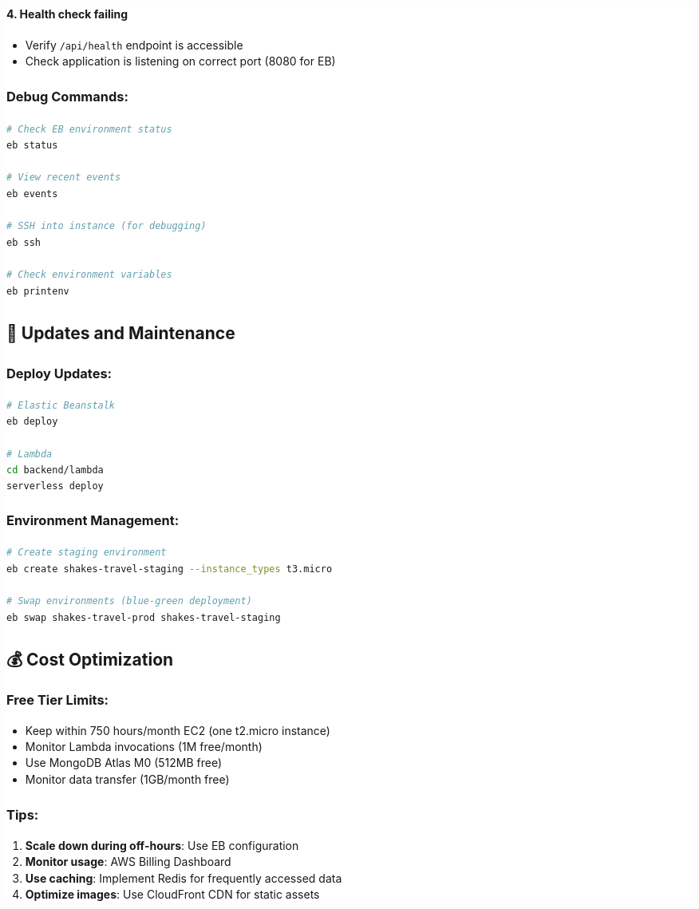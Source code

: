 #### 4. **Health check failing**
- Verify `/api/health` endpoint is accessible
- Check application is listening on correct port (8080 for EB)

### Debug Commands:
```bash
# Check EB environment status
eb status

# View recent events
eb events

# SSH into instance (for debugging)
eb ssh

# Check environment variables
eb printenv
```

## 🔄 Updates and Maintenance

### Deploy Updates:
```bash
# Elastic Beanstalk
eb deploy

# Lambda
cd backend/lambda
serverless deploy
```

### Environment Management:
```bash
# Create staging environment
eb create shakes-travel-staging --instance_types t3.micro

# Swap environments (blue-green deployment)
eb swap shakes-travel-prod shakes-travel-staging
```

## 💰 Cost Optimization

### Free Tier Limits:
- Keep within 750 hours/month EC2 (one t2.micro instance)
- Monitor Lambda invocations (1M free/month)
- Use MongoDB Atlas M0 (512MB free)
- Monitor data transfer (1GB/month free)

### Tips:
1. **Scale down during off-hours**: Use EB configuration
2. **Monitor usage**: AWS Billing Dashboard
3. **Use caching**: Implement Redis for frequently accessed data
4. **Optimize images**: Use CloudFront CDN for static assets
